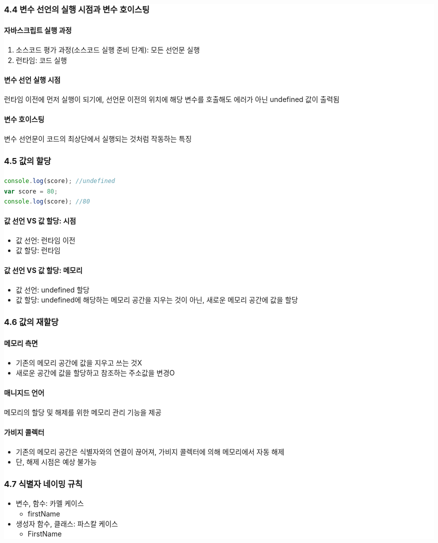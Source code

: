 ### 4.4 변수 선언의 실행 시점과 변수 호이스팅

#### 자바스크립트 실행 과정

1. 소스코드 평가 과정(소스코드 실행 준비 단계): 모든 선언문 실행
2. 런타임: 코드 실행

#### 변수 선언 실행 시점

런타임 이전에 먼저 실행이 되기에, 선언문 이전의 위치에 해당 변수를 호출해도 에러가 아닌 undefined 값이 출력됨

#### 변수 호이스팅

변수 선언문이 코드의 최상단에서 실행되는 것처럼 작동하는 특징

### 4.5 값의 할당

```js
console.log(score); //undefined
var score = 80;
console.log(score); //80
```

#### 값 선언 VS 값 할당: 시점

- 값 선언: 런타임 이전
- 값 할당: 런타임

#### 값 선언 VS 값 할당: 메모리

- 값 선언: undefined 할당
- 값 할당: undefined에 해당하는 메모리 공간을 지우는 것이 아닌, 새로운 메모리 공간에 값을 할당

### 4.6 값의 재할당

#### 메모리 측면

- 기존의 메모리 공간에 값을 지우고 쓰는 것X
- 새로운 공간에 값을 할당하고 참조하는 주소값을 변경O

#### 매니지드 언어

메모리의 할당 및 해제를 위한 메모리 관리 기능을 제공

#### 가비지 콜렉터

- 기존의 메모리 공간은 식별자와의 연결이 끊어져, 가비지 콜렉터에 의해 메모리에서 자동 해제
- 단, 해제 시점은 예상 불가능

### 4.7 식별자 네이밍 규칙

- 변수, 함수: 카멜 케이스
  - firstName
- 생성자 함수, 클래스: 파스칼 케이스
  - FirstName
